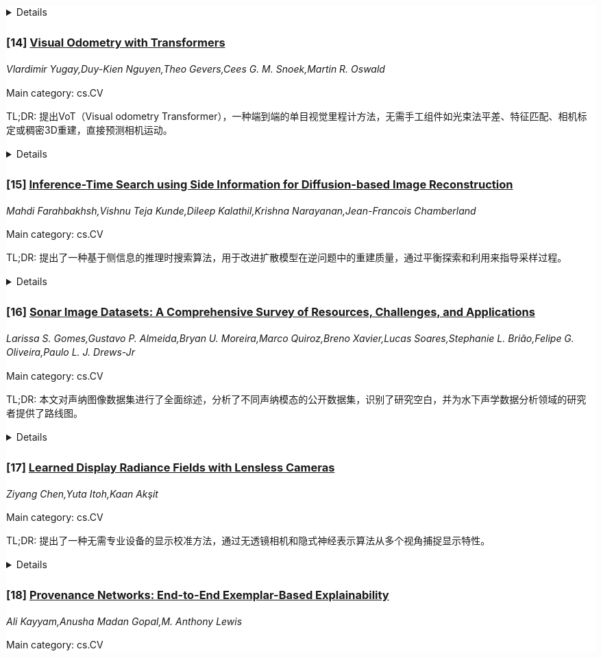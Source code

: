 
<details><summary>Details</summary></details>


### [14] [Visual Odometry with Transformers](https://arxiv.org/abs/2510.03348)
*Vlardimir Yugay,Duy-Kien Nguyen,Theo Gevers,Cees G. M. Snoek,Martin R. Oswald*

Main category: cs.CV

TL;DR: 提出VoT（Visual odometry Transformer），一种端到端的单目视觉里程计方法，无需手工组件如光束法平差、特征匹配、相机标定或稠密3D重建，直接预测相机运动。


<details><summary>Details</summary></details>


### [15] [Inference-Time Search using Side Information for Diffusion-based Image Reconstruction](https://arxiv.org/abs/2510.03352)
*Mahdi Farahbakhsh,Vishnu Teja Kunde,Dileep Kalathil,Krishna Narayanan,Jean-Francois Chamberland*

Main category: cs.CV

TL;DR: 提出了一种基于侧信息的推理时搜索算法，用于改进扩散模型在逆问题中的重建质量，通过平衡探索和利用来指导采样过程。


<details><summary>Details</summary></details>


### [16] [Sonar Image Datasets: A Comprehensive Survey of Resources, Challenges, and Applications](https://arxiv.org/abs/2510.03353)
*Larissa S. Gomes,Gustavo P. Almeida,Bryan U. Moreira,Marco Quiroz,Breno Xavier,Lucas Soares,Stephanie L. Brião,Felipe G. Oliveira,Paulo L. J. Drews-Jr*

Main category: cs.CV

TL;DR: 本文对声纳图像数据集进行了全面综述，分析了不同声纳模态的公开数据集，识别了研究空白，并为水下声学数据分析领域的研究者提供了路线图。


<details><summary>Details</summary></details>


### [17] [Learned Display Radiance Fields with Lensless Cameras](https://arxiv.org/abs/2510.03356)
*Ziyang Chen,Yuta Itoh,Kaan Akşit*

Main category: cs.CV

TL;DR: 提出了一种无需专业设备的显示校准方法，通过无透镜相机和隐式神经表示算法从多个视角捕捉显示特性。


<details><summary>Details</summary></details>


### [18] [Provenance Networks: End-to-End Exemplar-Based Explainability](https://arxiv.org/abs/2510.03361)
*Ali Kayyam,Anusha Madan Gopal,M. Anthony Lewis*

Main category: cs.CV
